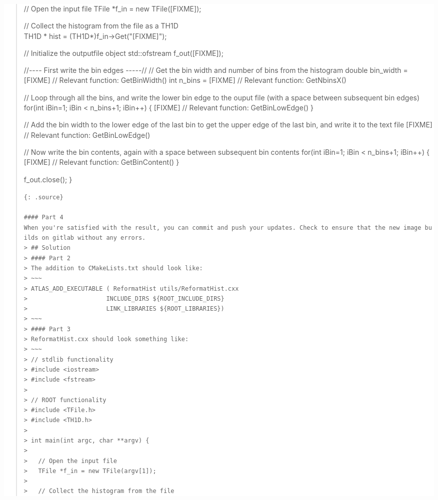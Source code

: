 >   // Open the input file
>   TFile *f_in = new TFile([FIXME]);
>
>   // Collect the histogram from the file as a TH1D                                                                                                                             
>   TH1D * hist = (TH1D*)f_in->Get("[FIXME]");
> 
>  // Initialize the outputfile object
>  std::ofstream f_out([FIXME]);
>
>  //---- First write the bin edges -----//
>  // Get the bin width and number of bins from the histogram
>  double bin_width = [FIXME] 	   // Relevant function: GetBinWidth()
>  int n_bins = [FIXME]            // Relevant function: GetNbinsX()
>
>  // Loop through all the bins, and write the lower bin edge to the ouput file (with a space between subsequent bin edges)
>  for(int iBin=1; iBin < n_bins+1; iBin++)
>  {
>    [FIXME]                       // Relevant function: GetBinLowEdge()
>  }
>
>  // Add the bin width to the lower edge of the last bin to get the upper edge of the last bin, and write it to the text file
>  [FIXME]                         // Relevant function: GetBinLowEdge()
>
>  // Now write the bin contents, again with a space between subsequent bin contents
>  for(int iBin=1; iBin < n_bins+1; iBin++)
>  {
>    [FIXME]                        // Relevant function: GetBinContent()
>  }
>
>  f_out.close();
>}
> ~~~
> {: .source}
>
> #### Part 4
> When you're satisfied with the result, you can commit and push your updates. Check to ensure that the new image builds on gitlab without any errors. 
> > ## Solution
> > #### Part 2
> > The addition to CMakeLists.txt should look like:
> > ~~~
> > ATLAS_ADD_EXECUTABLE ( ReformatHist utils/ReformatHist.cxx
> >                      INCLUDE_DIRS ${ROOT_INCLUDE_DIRS}
> >                      LINK_LIBRARIES ${ROOT_LIBRARIES})
> > ~~~
> > #### Part 3
> > ReformatHist.cxx should look something like:
> > ~~~
> > // stdlib functionality     
> > #include <iostream>
> > #include <fstream>
> > 
> > // ROOT functionality
> > #include <TFile.h>
> > #include <TH1D.h>
> >
> > int main(int argc, char **argv) {
> > 
> >   // Open the input file
> >   TFile *f_in = new TFile(argv[1]);
> >
> >   // Collect the histogram from the file                                                                                                                             